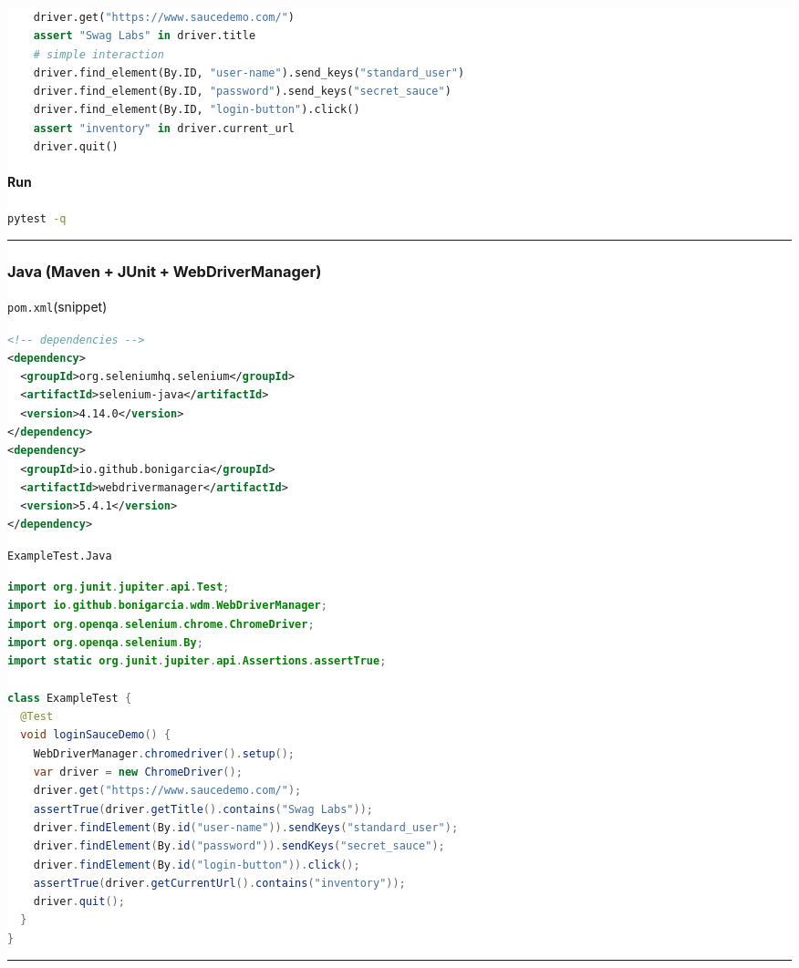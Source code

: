 ```python
    driver.get("https://www.saucedemo.com/")
    assert "Swag Labs" in driver.title
    # simple interaction
    driver.find_element(By.ID, "user-name").send_keys("standard_user")
    driver.find_element(By.ID, "password").send_keys("secret_sauce")
    driver.find_element(By.ID, "login-button").click()
    assert "inventory" in driver.current_url
    driver.quit()
```

#### Run
```bash
pytest -q
```

----

### Java (Maven + JUnit + WebDriverManager)
`pom.xml`(snippet)
```xml
<!-- dependencies -->
<dependency>
  <groupId>org.seleniumhq.selenium</groupId>
  <artifactId>selenium-java</artifactId>
  <version>4.14.0</version>
</dependency>
<dependency>
  <groupId>io.github.bonigarcia</groupId>
  <artifactId>webdrivermanager</artifactId>
  <version>5.4.1</version>
</dependency>
```
`ExampleTest.Java`
```java
import org.junit.jupiter.api.Test;
import io.github.bonigarcia.wdm.WebDriverManager;
import org.openqa.selenium.chrome.ChromeDriver;
import org.openqa.selenium.By;
import static org.junit.jupiter.api.Assertions.assertTrue;

class ExampleTest {
  @Test
  void loginSauceDemo() {
    WebDriverManager.chromedriver().setup();
    var driver = new ChromeDriver();
    driver.get("https://www.saucedemo.com/");
    assertTrue(driver.getTitle().contains("Swag Labs"));
    driver.findElement(By.id("user-name")).sendKeys("standard_user");
    driver.findElement(By.id("password")).sendKeys("secret_sauce");
    driver.findElement(By.id("login-button")).click();
    assertTrue(driver.getCurrentUrl().contains("inventory"));
    driver.quit();
  }
}
```
---
